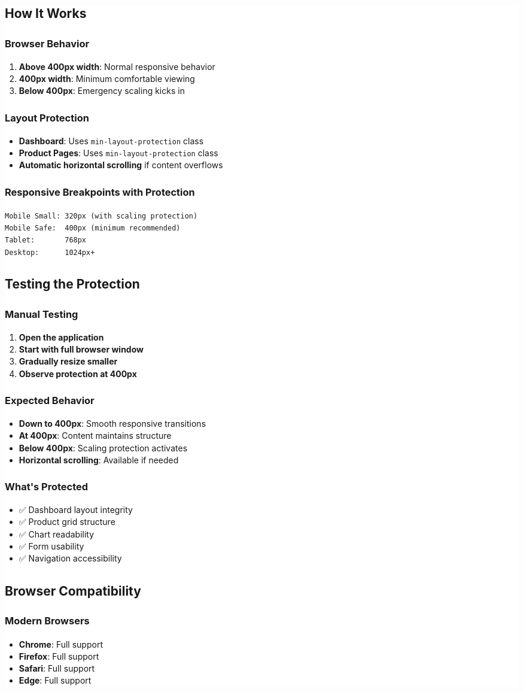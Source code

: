 ## How It Works

### **Browser Behavior**
1. **Above 400px width**: Normal responsive behavior
2. **400px width**: Minimum comfortable viewing
3. **Below 400px**: Emergency scaling kicks in

### **Layout Protection**
- **Dashboard**: Uses `min-layout-protection` class
- **Product Pages**: Uses `min-layout-protection` class
- **Automatic horizontal scrolling** if content overflows

### **Responsive Breakpoints with Protection**
```
Mobile Small: 320px (with scaling protection)
Mobile Safe:  400px (minimum recommended)
Tablet:       768px
Desktop:      1024px+
```

## Testing the Protection

### **Manual Testing**
1. **Open the application**
2. **Start with full browser window**
3. **Gradually resize smaller**
4. **Observe protection at 400px**

### **Expected Behavior**
- **Down to 400px**: Smooth responsive transitions
- **At 400px**: Content maintains structure
- **Below 400px**: Scaling protection activates
- **Horizontal scrolling**: Available if needed

### **What's Protected**
- ✅ Dashboard layout integrity
- ✅ Product grid structure
- ✅ Chart readability
- ✅ Form usability
- ✅ Navigation accessibility

## Browser Compatibility

### **Modern Browsers**
- **Chrome**: Full support
- **Firefox**: Full support
- **Safari**: Full support
- **Edge**: Full support
